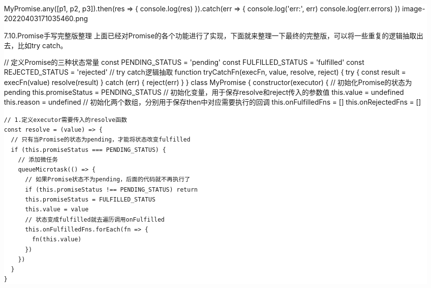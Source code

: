 MyPromise.any([p1, p2, p3]).then(res => {
  console.log(res)
}).catch(err => {
  console.log('err:', err)
  console.log(err.errors)
})
image-20220403171035460.png

7.10.Promise手写完整版整理
上面已经对Promise的各个功能进行了实现，下面就来整理一下最终的完整版，可以将一些重复的逻辑抽取出去，比如try catch。

// 定义Promise的三种状态常量
const PENDING_STATUS = 'pending'
const FULFILLED_STATUS = 'fulfilled'
const REJECTED_STATUS = 'rejected'
// try catch逻辑抽取
function tryCatchFn(execFn, value, resolve, reject) {
  try {
    const result = execFn(value)
    resolve(result)
  } catch (err) {
    reject(err)
  }
}
class MyPromise {
  constructor(executor) {
    // 初始化Promise的状态为pending
    this.promiseStatus = PENDING_STATUS
    // 初始化变量，用于保存resolve和reject传入的参数值
    this.value = undefined
    this.reason = undefined
    // 初始化两个数组，分别用于保存then中对应需要执行的回调
    this.onFulfilledFns = []
    this.onRejectedFns = []

    // 1.定义executor需要传入的resolve函数
    const resolve = (value) => {
      // 只有当Promise的状态为pending，才能将状态改变fulfilled
      if (this.promiseStatus === PENDING_STATUS) {
        // 添加微任务
        queueMicrotask(() => {
          // 如果Promise状态不为pending，后面的代码就不再执行了
          if (this.promiseStatus !== PENDING_STATUS) return
          this.promiseStatus = FULFILLED_STATUS
          this.value = value
          // 状态变成fulfilled就去遍历调用onFulfilled
          this.onFulfilledFns.forEach(fn => {
            fn(this.value)
          })
        })
      }
    }
